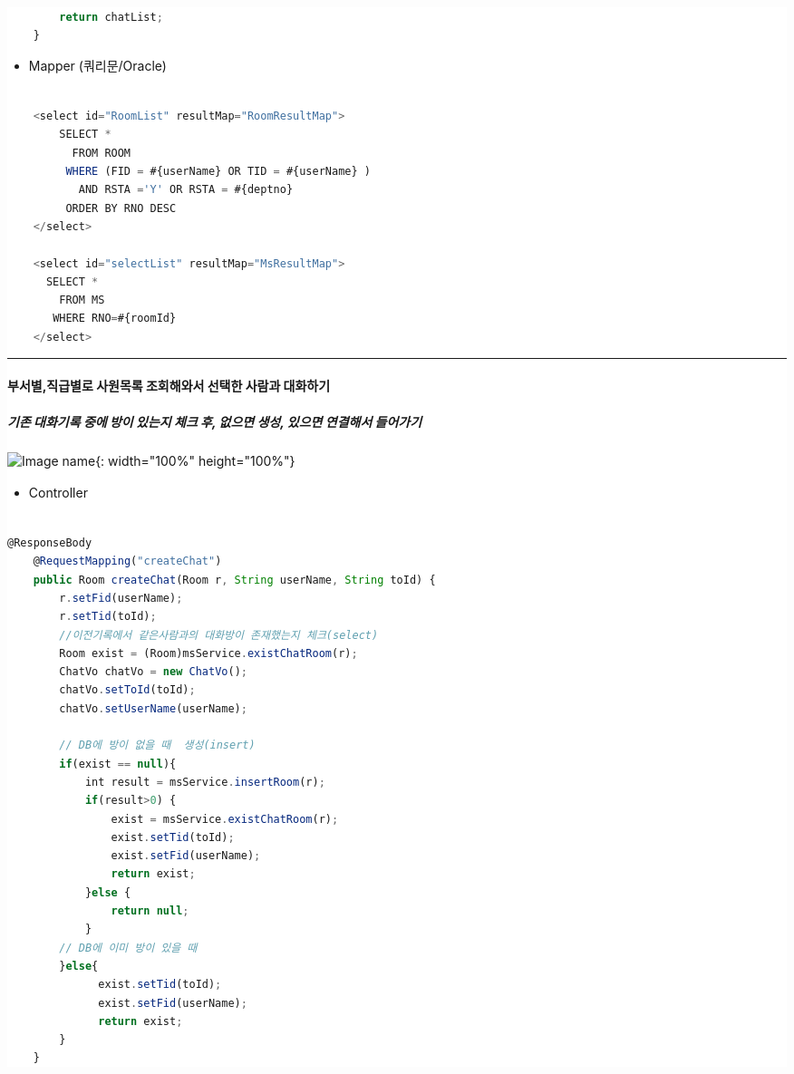 ``` javascript 
		return chatList;
	}   

```   
   
- Mapper (쿼리문/Oracle)      

```javascript   

	<select id="RoomList" resultMap="RoomResultMap">
		SELECT *
		  FROM ROOM
		 WHERE (FID = #{userName} OR TID = #{userName} )
		   AND RSTA ='Y' OR RSTA = #{deptno}
		 ORDER BY RNO DESC
	</select>
	
	<select id="selectList" resultMap="MsResultMap">
	  SELECT *
		FROM MS
	   WHERE RNO=#{roomId}
	</select>   

```
--- 
#### 부서별,직급별로 사원목록 조회해와서 선택한 사람과 대화하기   
##### 기존 대화기록 중에 방이 있는지 체크 후, 없으면 생성, 있으면 연결해서 들어가기   
  ![Image name](https://eunbinoh.github.io//images/Final8.png){: width="100%" height="100%"}    
   
   
- Controller      

```javascript   

@ResponseBody
	@RequestMapping("createChat")
	public Room createChat(Room r, String userName, String toId) {
		r.setFid(userName);
		r.setTid(toId);
		//이전기록에서 같은사람과의 대화방이 존재했는지 체크(select)
		Room exist = (Room)msService.existChatRoom(r);
		ChatVo chatVo = new ChatVo();
		chatVo.setToId(toId);
		chatVo.setUserName(userName);
		
		// DB에 방이 없을 때  생성(insert)
		if(exist == null){
			int result = msService.insertRoom(r);
			if(result>0) {
				exist = msService.existChatRoom(r);
				exist.setTid(toId);
				exist.setFid(userName);
				return exist;
			}else {
				return null;
			}
		// DB에 이미 방이 있을 때	
		}else{
			  exist.setTid(toId);
			  exist.setFid(userName);
			  return exist;
		}
	}   

```